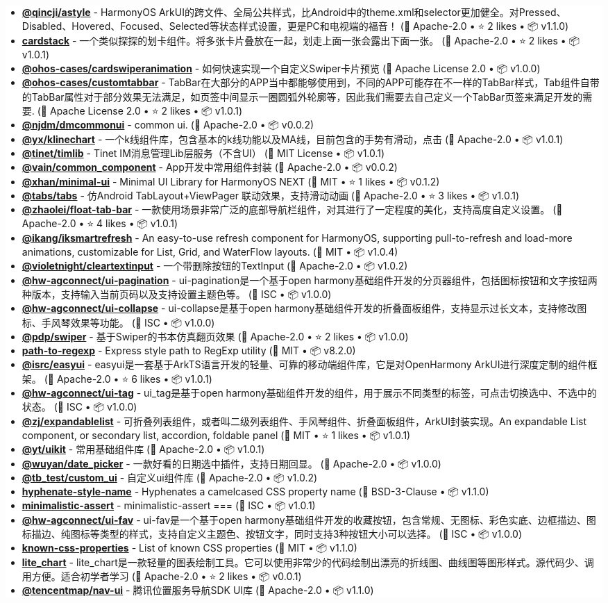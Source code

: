 - **[@qincji/astyle](https://ohpm.openharmony.cn/#/cn/detail/%40qincji%2Fastyle)** - HarmonyOS ArkUI的跨文件、全局公共样式，比Android中的theme.xml和selector更加健全。对Pressed、Disabled、Hovered、Focused、Selected等状态样式设置，更是PC和电视端的福音！ (📄 Apache-2.0 • ⭐ 2 likes • 📦 v1.1.0)
- **[cardstack](https://ohpm.openharmony.cn/#/cn/detail/cardstack)** - 一个类似探探的划卡组件。将多张卡片叠放在一起，划走上面一张会露出下面一张。 (📄 Apache-2.0 • ⭐ 2 likes • 📦 v1.0.1)
- **[@ohos-cases/cardswiperanimation](https://ohpm.openharmony.cn/#/cn/detail/%40ohos-cases%2Fcardswiperanimation)** - 如何快速实现一个自定义Swiper卡片预览 (📄 Apache License 2.0 • 📦 v1.0.0)
- **[@ohos-cases/customtabbar](https://ohpm.openharmony.cn/#/cn/detail/%40ohos-cases%2Fcustomtabbar)** - TabBar在大部分的APP当中都能够使用到，不同的APP可能存在不一样的TabBar样式，Tab组件自带的TabBar属性对于部分效果无法满足，如页签中间显示一圈圆弧外轮廓等，因此我们需要去自己定义一个TabBar页签来满足开发的需要. (📄 Apache License 2.0 • ⭐ 2 likes • 📦 v1.0.1)
- **[@njdm/dmcommonui](https://ohpm.openharmony.cn/#/cn/detail/%40njdm%2Fdmcommonui)** - common ui. (📄 Apache-2.0 • 📦 v0.0.2)
- **[@yx/klinechart](https://ohpm.openharmony.cn/#/cn/detail/%40yx%2Fklinechart)** - 一个k线组件库，包含基本的k线功能以及MA线，目前包含的手势有滑动，点击 (📄 Apache-2.0 • 📦 v1.0.1)
- **[@tinet/timlib](https://ohpm.openharmony.cn/#/cn/detail/%40tinet%2Ftimlib)** - Tinet IM消息管理Lib层服务（不含UI） (📄 MIT License • 📦 v1.0.1)
- **[@vain/common_component](https://ohpm.openharmony.cn/#/cn/detail/%40vain%2Fcommon_component)** - App开发中常用组件封装 (📄 Apache-2.0 • 📦 v0.0.2)
- **[@xhan/minimal-ui](https://ohpm.openharmony.cn/#/cn/detail/%40xhan%2Fminimal-ui)** - Minimal UI Library for HarmonyOS NEXT (📄 MIT • ⭐ 1 likes • 📦 v0.1.2)
- **[@tabs/tabs](https://ohpm.openharmony.cn/#/cn/detail/%40tabs%2Ftabs)** - 仿Android TabLayout+ViewPager 联动效果，支持滑动动画 (📄 Apache-2.0 • ⭐ 3 likes • 📦 v1.0.1)
- **[@zhaolei/float-tab-bar](https://ohpm.openharmony.cn/#/cn/detail/%40zhaolei%2Ffloat-tab-bar)** - 一款使用场景非常广泛的底部导航栏组件，对其进行了一定程度的美化，支持高度自定义设置。 (📄 Apache-2.0 • ⭐ 4 likes • 📦 v1.0.1)
- **[@ikang/iksmartrefresh](https://ohpm.openharmony.cn/#/cn/detail/%40ikang%2Fiksmartrefresh)** - An easy-to-use refresh component for HarmonyOS, supporting pull-to-refresh and load-more animations, customizable for List, Grid, and WaterFlow layouts. (📄 MIT • 📦 v1.0.4)
- **[@violetnight/cleartextinput](https://ohpm.openharmony.cn/#/cn/detail/%40violetnight%2Fcleartextinput)** - 一个带删除按钮的TextInput (📄 Apache-2.0 • 📦 v1.0.2)
- **[@hw-agconnect/ui-pagination](https://ohpm.openharmony.cn/#/cn/detail/%40hw-agconnect%2Fui-pagination)** - ui-pagination是一个基于open harmony基础组件开发的分页器组件，包括图标按钮和文字按钮两种版本，支持输入当前页码以及支持设置主题色等。 (📄 ISC • 📦 v1.0.0)
- **[@hw-agconnect/ui-collapse](https://ohpm.openharmony.cn/#/cn/detail/%40hw-agconnect%2Fui-collapse)** - ui-collapse是基于open harmony基础组件开发的折叠面板组件，支持显示过长文本，支持修改图标、手风琴效果等功能。 (📄 ISC • 📦 v1.0.0)
- **[@pdp/swiper](https://ohpm.openharmony.cn/#/cn/detail/%40pdp%2Fswiper)** - 基于Swiper的书本仿真翻页效果 (📄 Apache-2.0 • ⭐ 2 likes • 📦 v1.0.0)
- **[path-to-regexp](https://ohpm.openharmony.cn/#/cn/detail/path-to-regexp)** - Express style path to RegExp utility (📄 MIT • 📦 v8.2.0)
- **[@isrc/easyui](https://ohpm.openharmony.cn/#/cn/detail/%40isrc%2Feasyui)** - easyui是一套基于ArkTS语言开发的轻量、可靠的移动端组件库，它是对OpenHarmony ArkUI进行深度定制的组件框架。 (📄 Apache-2.0 • ⭐ 6 likes • 📦 v1.0.1)
- **[@hw-agconnect/ui-tag](https://ohpm.openharmony.cn/#/cn/detail/%40hw-agconnect%2Fui-tag)** - ui_tag是基于open harmony基础组件开发的组件，用于展示不同类型的标签，可点击切换选中、不选中的状态。 (📄 ISC • 📦 v1.0.0)
- **[@zj/expandablelist](https://ohpm.openharmony.cn/#/cn/detail/%40zj%2Fexpandablelist)** - 可折叠列表组件，或者叫二级列表组件、手风琴组件、折叠面板组件，ArkUI封装实现。An expandable List component, or secondary list, accordion, foldable panel (📄 MIT • ⭐ 1 likes • 📦 v1.0.1)
- **[@yt/uikit](https://ohpm.openharmony.cn/#/cn/detail/%40yt%2Fuikit)** - 常用基础组件库 (📄 Apache-2.0 • 📦 v1.0.1)
- **[@wuyan/date_picker](https://ohpm.openharmony.cn/#/cn/detail/%40wuyan%2Fdate_picker)** - 一款好看的日期选中插件，支持日期回显。 (📄 Apache-2.0 • 📦 v1.0.0)
- **[@tb_test/custom_ui](https://ohpm.openharmony.cn/#/cn/detail/%40tb_test%2Fcustom_ui)** - 自定义ui组件库 (📄 Apache-2.0 • 📦 v1.0.2)
- **[hyphenate-style-name](https://ohpm.openharmony.cn/#/cn/detail/hyphenate-style-name)** - Hyphenates a camelcased CSS property name (📄 BSD-3-Clause • 📦 v1.1.0)
- **[minimalistic-assert](https://ohpm.openharmony.cn/#/cn/detail/minimalistic-assert)** - minimalistic-assert === (📄 ISC • 📦 v1.0.1)
- **[@hw-agconnect/ui-fav](https://ohpm.openharmony.cn/#/cn/detail/%40hw-agconnect%2Fui-fav)** - ui-fav是一个基于open harmony基础组件开发的收藏按钮，包含常规、无图标、彩色实底、边框描边、图标描边、纯图标等类型的样式，支持自定义主题色、按钮文字，同时支持3种按钮大小可以选择。 (📄 ISC • 📦 v1.0.0)
- **[known-css-properties](https://ohpm.openharmony.cn/#/cn/detail/known-css-properties)** - List of known CSS properties (📄 MIT • 📦 v1.1.0)
- **[lite_chart](https://ohpm.openharmony.cn/#/cn/detail/lite_chart)** - lite_chart是一款轻量的图表绘制工具。它可以使用非常少的代码绘制出漂亮的折线图、曲线图等图形样式。源代码少、调用方便。适合初学者学习 (📄 Apache-2.0 • ⭐ 2 likes • 📦 v0.0.1)
- **[@tencentmap/nav-ui](https://ohpm.openharmony.cn/#/cn/detail/%40tencentmap%2Fnav-ui)** - 腾讯位置服务导航SDK UI库 (📄 Apache-2.0 • 📦 v1.1.0)